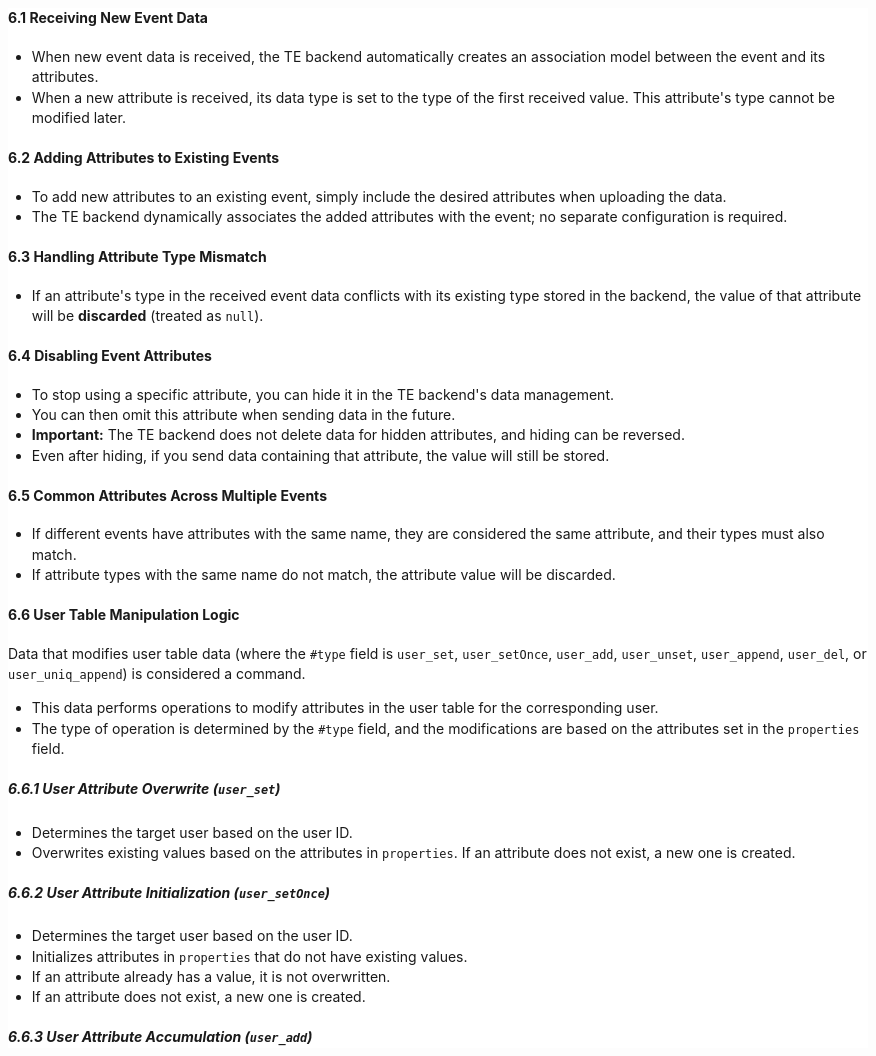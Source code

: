 #### 6.1 Receiving New Event Data

  * When new event data is received, the TE backend automatically creates an association model between the event and its attributes.
  * When a new attribute is received, its data type is set to the type of the first received value. This attribute's type cannot be modified later.

#### 6.2 Adding Attributes to Existing Events

  * To add new attributes to an existing event, simply include the desired attributes when uploading the data.
  * The TE backend dynamically associates the added attributes with the event; no separate configuration is required.

#### 6.3 Handling Attribute Type Mismatch

  * If an attribute's type in the received event data conflicts with its existing type stored in the backend, the value of that attribute will be **discarded** (treated as `null`).

#### 6.4 Disabling Event Attributes

  * To stop using a specific attribute, you can hide it in the TE backend's data management.
  * You can then omit this attribute when sending data in the future.
  * **Important:** The TE backend does not delete data for hidden attributes, and hiding can be reversed.
  * Even after hiding, if you send data containing that attribute, the value will still be stored.

#### 6.5 Common Attributes Across Multiple Events

  * If different events have attributes with the same name, they are considered the same attribute, and their types must also match.
  * If attribute types with the same name do not match, the attribute value will be discarded.

#### 6.6 User Table Manipulation Logic

Data that modifies user table data (where the `#type` field is `user_set`, `user_setOnce`, `user_add`, `user_unset`, `user_append`, `user_del`, or `user_uniq_append`) is considered a command.

  * This data performs operations to modify attributes in the user table for the corresponding user.
  * The type of operation is determined by the `#type` field, and the modifications are based on the attributes set in the `properties` field.

##### 6.6.1 User Attribute Overwrite (`user_set`)

  * Determines the target user based on the user ID.
  * Overwrites existing values based on the attributes in `properties`. If an attribute does not exist, a new one is created.

##### 6.6.2 User Attribute Initialization (`user_setOnce`)

  * Determines the target user based on the user ID.
  * Initializes attributes in `properties` that do not have existing values.
  * If an attribute already has a value, it is not overwritten.
  * If an attribute does not exist, a new one is created.

##### 6.6.3 User Attribute Accumulation (`user_add`)
